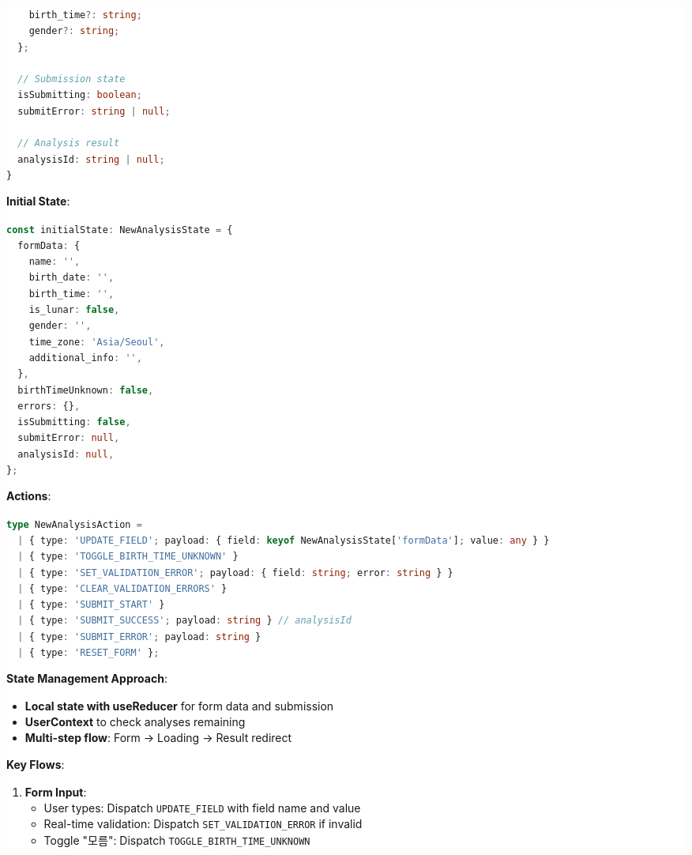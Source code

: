 ```typescript
    birth_time?: string;
    gender?: string;
  };

  // Submission state
  isSubmitting: boolean;
  submitError: string | null;

  // Analysis result
  analysisId: string | null;
}
```

**Initial State**:
```typescript
const initialState: NewAnalysisState = {
  formData: {
    name: '',
    birth_date: '',
    birth_time: '',
    is_lunar: false,
    gender: '',
    time_zone: 'Asia/Seoul',
    additional_info: '',
  },
  birthTimeUnknown: false,
  errors: {},
  isSubmitting: false,
  submitError: null,
  analysisId: null,
};
```

**Actions**:
```typescript
type NewAnalysisAction =
  | { type: 'UPDATE_FIELD'; payload: { field: keyof NewAnalysisState['formData']; value: any } }
  | { type: 'TOGGLE_BIRTH_TIME_UNKNOWN' }
  | { type: 'SET_VALIDATION_ERROR'; payload: { field: string; error: string } }
  | { type: 'CLEAR_VALIDATION_ERRORS' }
  | { type: 'SUBMIT_START' }
  | { type: 'SUBMIT_SUCCESS'; payload: string } // analysisId
  | { type: 'SUBMIT_ERROR'; payload: string }
  | { type: 'RESET_FORM' };
```

**State Management Approach**:
- **Local state with useReducer** for form data and submission
- **UserContext** to check analyses remaining
- **Multi-step flow**: Form → Loading → Result redirect

**Key Flows**:
1. **Form Input**:
   - User types: Dispatch `UPDATE_FIELD` with field name and value
   - Real-time validation: Dispatch `SET_VALIDATION_ERROR` if invalid
   - Toggle "모름": Dispatch `TOGGLE_BIRTH_TIME_UNKNOWN`
